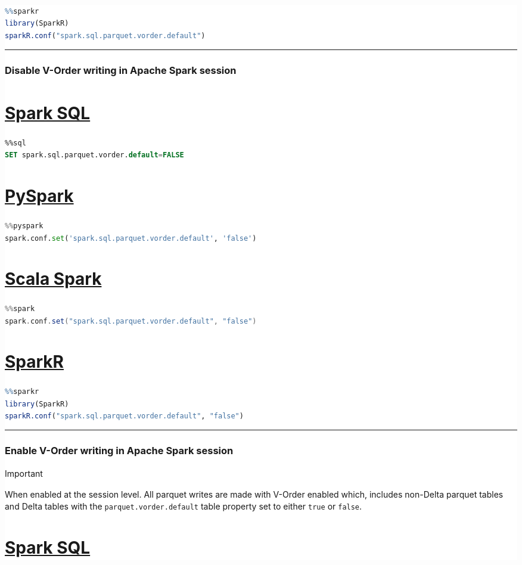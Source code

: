 ```r
%%sparkr
library(SparkR)
sparkR.conf("spark.sql.parquet.vorder.default")
```

---

### Disable V-Order writing in Apache Spark session

# [Spark SQL](#tab/sparksql)

```sql
%%sql 
SET spark.sql.parquet.vorder.default=FALSE 
```

# [PySpark](#tab/pyspark)

```python
%%pyspark
spark.conf.set('spark.sql.parquet.vorder.default', 'false')   
```

# [Scala Spark](#tab/scalaspark)

```scala
%%spark  
spark.conf.set("spark.sql.parquet.vorder.default", "false") 
```

# [SparkR](#tab/sparkr)

```r
%%sparkr
library(SparkR)
sparkR.conf("spark.sql.parquet.vorder.default", "false")
```

---

### Enable V-Order writing in Apache Spark session

> [!IMPORTANT]
> When enabled at the session level. All parquet writes are made with V-Order enabled which, includes non-Delta parquet tables and Delta tables with the ```parquet.vorder.default``` table property set to either ```true``` or ```false```.

# [Spark SQL](#tab/sparksql)
